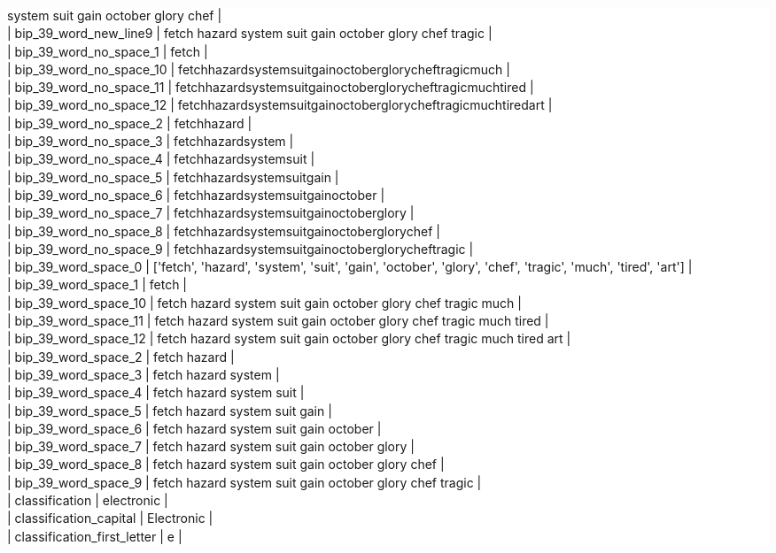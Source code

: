 system
suit
gain
october
glory
chef |  
| bip_39_word_new_line9 | fetch
hazard
system
suit
gain
october
glory
chef
tragic |  
| bip_39_word_no_space_1 | fetch |  
| bip_39_word_no_space_10 | fetchhazardsystemsuitgainoctoberglorycheftragicmuch |  
| bip_39_word_no_space_11 | fetchhazardsystemsuitgainoctoberglorycheftragicmuchtired |  
| bip_39_word_no_space_12 | fetchhazardsystemsuitgainoctoberglorycheftragicmuchtiredart |  
| bip_39_word_no_space_2 | fetchhazard |  
| bip_39_word_no_space_3 | fetchhazardsystem |  
| bip_39_word_no_space_4 | fetchhazardsystemsuit |  
| bip_39_word_no_space_5 | fetchhazardsystemsuitgain |  
| bip_39_word_no_space_6 | fetchhazardsystemsuitgainoctober |  
| bip_39_word_no_space_7 | fetchhazardsystemsuitgainoctoberglory |  
| bip_39_word_no_space_8 | fetchhazardsystemsuitgainoctoberglorychef |  
| bip_39_word_no_space_9 | fetchhazardsystemsuitgainoctoberglorycheftragic |  
| bip_39_word_space_0 | ['fetch', 'hazard', 'system', 'suit', 'gain', 'october', 'glory', 'chef', 'tragic', 'much', 'tired', 'art'] |  
| bip_39_word_space_1 | fetch |  
| bip_39_word_space_10 | fetch hazard system suit gain october glory chef tragic much |  
| bip_39_word_space_11 | fetch hazard system suit gain october glory chef tragic much tired |  
| bip_39_word_space_12 | fetch hazard system suit gain october glory chef tragic much tired art |  
| bip_39_word_space_2 | fetch hazard |  
| bip_39_word_space_3 | fetch hazard system |  
| bip_39_word_space_4 | fetch hazard system suit |  
| bip_39_word_space_5 | fetch hazard system suit gain |  
| bip_39_word_space_6 | fetch hazard system suit gain october |  
| bip_39_word_space_7 | fetch hazard system suit gain october glory |  
| bip_39_word_space_8 | fetch hazard system suit gain october glory chef |  
| bip_39_word_space_9 | fetch hazard system suit gain october glory chef tragic |  
| classification | electronic |  
| classification_capital | Electronic |  
| classification_first_letter | e |  